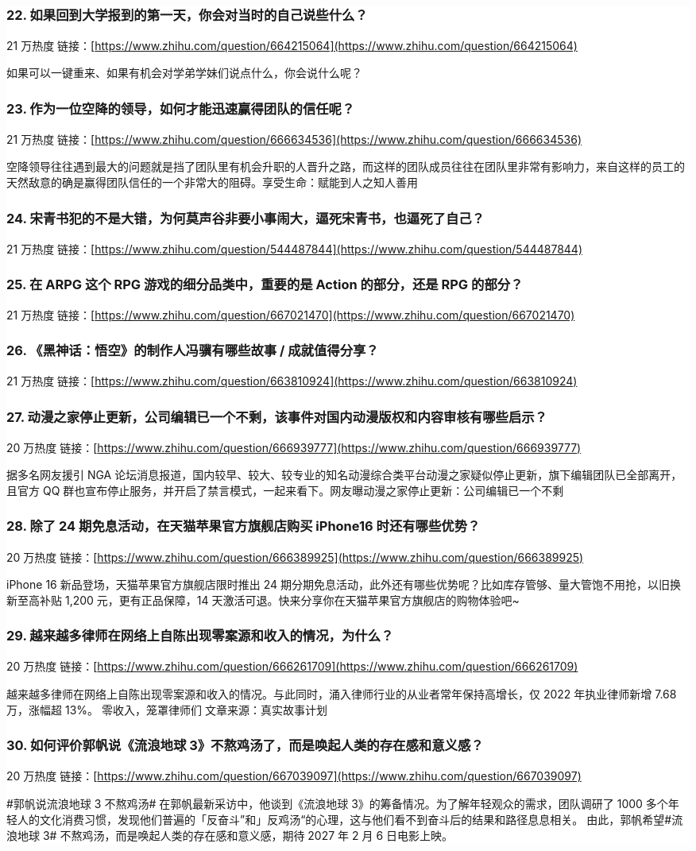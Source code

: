 ### 22. 如果回到大学报到的第一天，你会对当时的自己说些什么？
21 万热度 链接：[https://www.zhihu.com/question/664215064](https://www.zhihu.com/question/664215064)

如果可以一键重来、如果有机会对学弟学妹们说点什么，你会说什么呢？

### 23. 作为一位空降的领导，如何才能迅速赢得团队的信任呢？
21 万热度 链接：[https://www.zhihu.com/question/666634536](https://www.zhihu.com/question/666634536)

空降领导往往遇到最大的问题就是挡了团队里有机会升职的人晋升之路，而这样的团队成员往往在团队里非常有影响力，来自这样的员工的天然敌意的确是赢得团队信任的一个非常大的阻碍。享受生命：赋能到人之知人善用

### 24. 宋青书犯的不是大错，为何莫声谷非要小事闹大，逼死宋青书，也逼死了自己？
21 万热度 链接：[https://www.zhihu.com/question/544487844](https://www.zhihu.com/question/544487844)



### 25. 在 ARPG 这个 RPG 游戏的细分品类中，重要的是 Action 的部分，还是 RPG 的部分？
21 万热度 链接：[https://www.zhihu.com/question/667021470](https://www.zhihu.com/question/667021470)



### 26. 《黑神话：悟空》的制作人冯骥有哪些故事 / 成就值得分享？
21 万热度 链接：[https://www.zhihu.com/question/663810924](https://www.zhihu.com/question/663810924)



### 27. 动漫之家停止更新，公司编辑已一个不剩，该事件对国内动漫版权和内容审核有哪些启示？
20 万热度 链接：[https://www.zhihu.com/question/666939777](https://www.zhihu.com/question/666939777)

据多名网友援引 NGA 论坛消息报道，国内较早、较大、较专业的知名动漫综合类平台动漫之家疑似停止更新，旗下编辑团队已全部离开，且官方 QQ 群也宣布停止服务，并开启了禁言模式，一起来看下。网友曝动漫之家停止更新：公司编辑已一个不剩

### 28. 除了 24 期免息活动，在天猫苹果官方旗舰店购买 iPhone16 时还有哪些优势？
20 万热度 链接：[https://www.zhihu.com/question/666389925](https://www.zhihu.com/question/666389925)

iPhone 16 新品登场，天猫苹果官方旗舰店限时推出 24 期分期免息活动，此外还有哪些优势呢？比如库存管够、量大管饱不用抢，以旧换新至高补贴 1,200 元，更有正品保障，14 天激活可退。快来分享你在天猫苹果官方旗舰店的购物体验吧~

### 29. 越来越多律师在网络上自陈出现零案源和收入的情况，为什么？
20 万热度 链接：[https://www.zhihu.com/question/666261709](https://www.zhihu.com/question/666261709)

越来越多律师在网络上自陈出现零案源和收入的情况。与此同时，涌入律师行业的从业者常年保持高增长，仅 2022 年执业律师新增 7.68 万，涨幅超 13%。 零收入，笼罩律师们 文章来源：真实故事计划

### 30. 如何评价郭帆说《流浪地球 3》不熬鸡汤了，而是唤起人类的存在感和意义感？
20 万热度 链接：[https://www.zhihu.com/question/667039097](https://www.zhihu.com/question/667039097)

#郭帆说流浪地球 3 不熬鸡汤# 在郭帆最新采访中，他谈到《流浪地球 3》的筹备情况。为了解年轻观众的需求，团队调研了 1000 多个年轻人的文化消费习惯，发现他们普遍的「反奋斗”和」反鸡汤“的心理，这与他们看不到奋斗后的结果和路径息息相关。 由此，郭帆希望#流浪地球 3# 不熬鸡汤，而是唤起人类的存在感和意义感，期待 2027 年 2 月 6 日电影上映。

